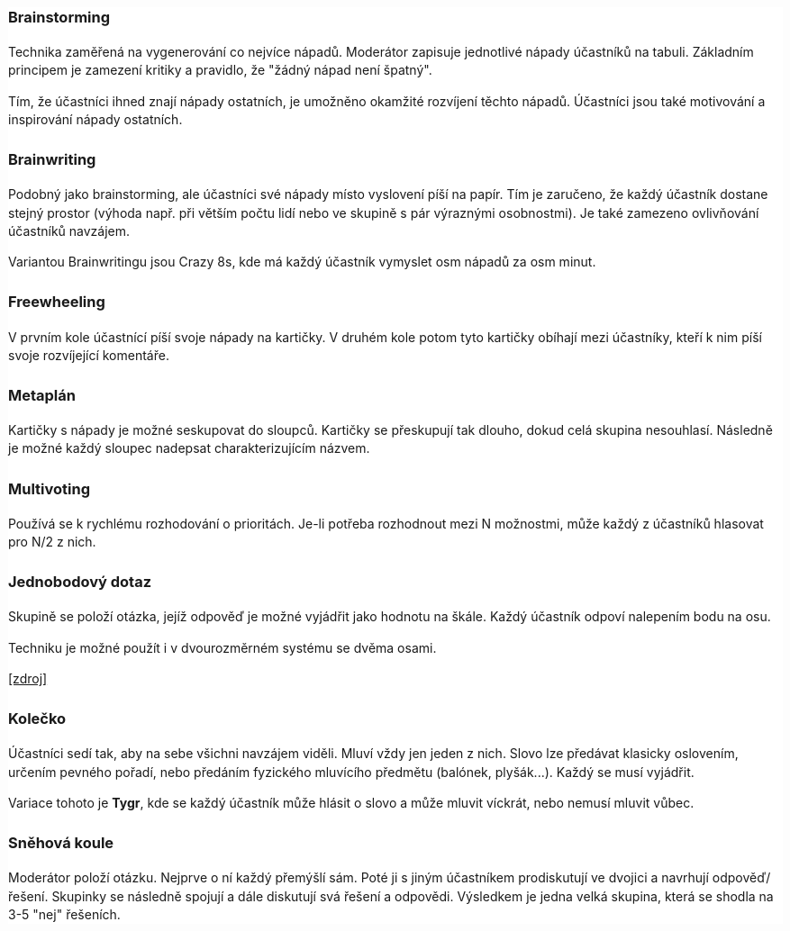 ### Brainstorming

Technika zaměřená na vygenerování co nejvíce nápadů. Moderátor zapisuje jednotlivé nápady účastníků na tabuli. Základním principem je zamezení kritiky a pravidlo, že "žádný nápad není špatný". 

Tím, že účastníci ihned znají nápady ostatních, je umožněno okamžité rozvíjení těchto nápadů. Účastníci jsou také motivování a inspirování nápady ostatních.

### Brainwriting

Podobný jako brainstorming, ale účastníci své nápady místo vyslovení píší na papír. Tím je zaručeno, že každý účastník dostane stejný prostor (výhoda např. při větším počtu lidí nebo ve skupině s pár výraznými osobnostmi). Je také zamezeno ovlivňování účastníků navzájem.

Variantou Brainwritingu jsou Crazy 8s, kde má každý účastník vymyslet osm nápadů za osm minut.

### Freewheeling

V prvním kole účastnící píší svoje nápady na kartičky. V druhém kole potom tyto kartičky obíhají mezi účastníky, kteří k nim píší svoje rozvíjející komentáře.

### Metaplán

Kartičky s nápady je možné seskupovat do sloupců. Kartičky se přeskupují tak dlouho, dokud celá skupina nesouhlasí. Následně je možné každý sloupec nadepsat charakterizujícím názvem.

### Multivoting

Používá se k rychlému rozhodování o prioritách. Je-li potřeba rozhodnout mezi N možnostmi, může každý z účastníků hlasovat pro N/2 z nich.

### Jednobodový dotaz

Skupině se položí otázka, jejíž odpověď je možné vyjádřit jako hodnotu na škále. Každý účastník odpoví nalepením bodu na osu.

Techniku je možné použít i v dvourozměrném systému se dvěma osami.

[[zdroj]](https://docs.google.com/document/d/1awtmbtCudEJmg7ZLmr0vzsNp20WSj_jxf-OuDiszgp4/edit#heading=h.edtr7kdjbd4h)

### Kolečko

Účastníci sedí tak, aby na sebe všichni navzájem viděli. Mluví vždy jen jeden z nich. Slovo lze předávat klasicky oslovením, určením pevného pořadí, nebo předáním fyzického mluvícího předmětu (balónek, plyšák...). Každý se musí vyjádřit.

Variace tohoto je **Tygr**, kde se každý účastník může hlásit o slovo a může mluvit víckrát, nebo nemusí mluvit vůbec.

### Sněhová koule

Moderátor položí otázku. Nejprve o ní každý přemýšlí sám. Poté ji s jiným účastníkem prodiskutují ve dvojici a navrhují odpověď/řešení. Skupinky se následně spojují a dále diskutují svá řešení a odpovědi. Výsledkem je jedna velká skupina, která se shodla na 3-5 "nej" řešeních.
